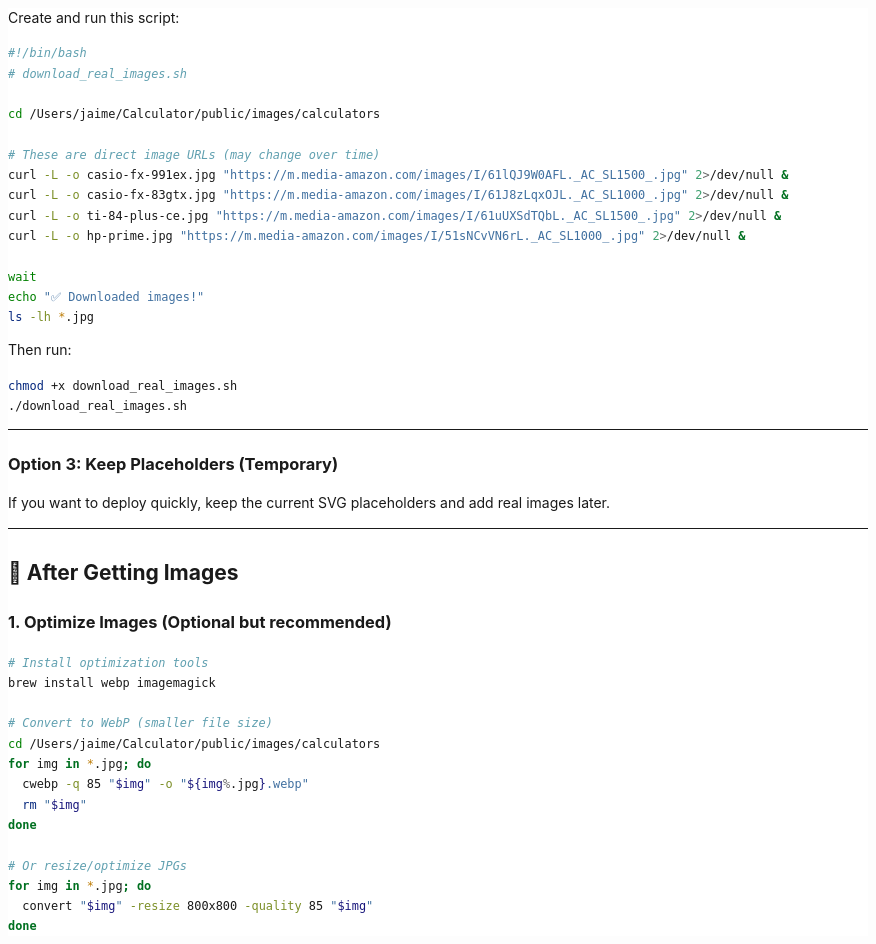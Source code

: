 Create and run this script:

```bash
#!/bin/bash
# download_real_images.sh

cd /Users/jaime/Calculator/public/images/calculators

# These are direct image URLs (may change over time)
curl -L -o casio-fx-991ex.jpg "https://m.media-amazon.com/images/I/61lQJ9W0AFL._AC_SL1500_.jpg" 2>/dev/null &
curl -L -o casio-fx-83gtx.jpg "https://m.media-amazon.com/images/I/61J8zLqxOJL._AC_SL1000_.jpg" 2>/dev/null &
curl -L -o ti-84-plus-ce.jpg "https://m.media-amazon.com/images/I/61uUXSdTQbL._AC_SL1500_.jpg" 2>/dev/null &
curl -L -o hp-prime.jpg "https://m.media-amazon.com/images/I/51sNCvVN6rL._AC_SL1000_.jpg" 2>/dev/null &

wait
echo "✅ Downloaded images!"
ls -lh *.jpg
```

Then run:
```bash
chmod +x download_real_images.sh
./download_real_images.sh
```

---

### Option 3: Keep Placeholders (Temporary)

If you want to deploy quickly, keep the current SVG placeholders and add real images later.

---

## 🔄 After Getting Images

### 1. Optimize Images (Optional but recommended)

```bash
# Install optimization tools
brew install webp imagemagick

# Convert to WebP (smaller file size)
cd /Users/jaime/Calculator/public/images/calculators
for img in *.jpg; do
  cwebp -q 85 "$img" -o "${img%.jpg}.webp"
  rm "$img"
done

# Or resize/optimize JPGs
for img in *.jpg; do
  convert "$img" -resize 800x800 -quality 85 "$img"
done
```
